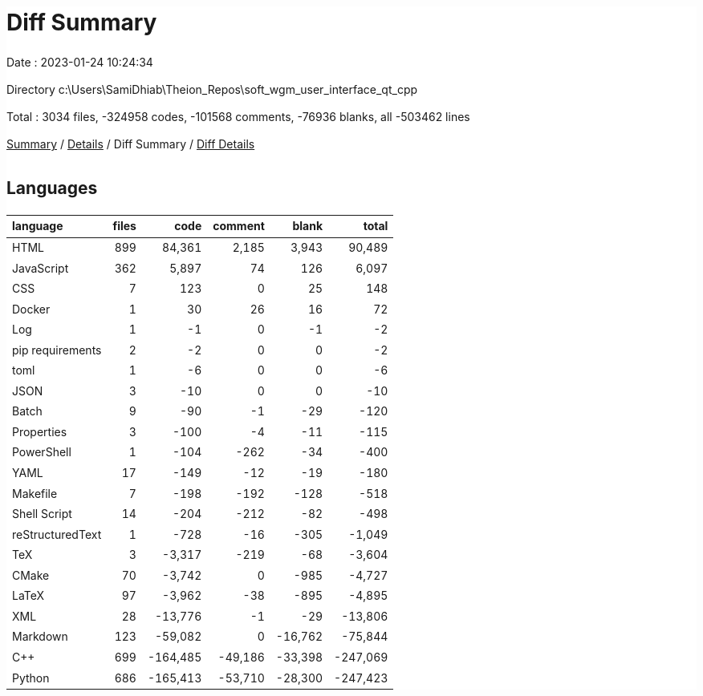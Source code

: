 # Diff Summary

Date : 2023-01-24 10:24:34

Directory c:\\Users\\SamiDhiab\\Theion_Repos\\soft_wgm_user_interface_qt_cpp

Total : 3034 files,  -324958 codes, -101568 comments, -76936 blanks, all -503462 lines

[Summary](results.md) / [Details](details.md) / Diff Summary / [Diff Details](diff-details.md)

## Languages
| language | files | code | comment | blank | total |
| :--- | ---: | ---: | ---: | ---: | ---: |
| HTML | 899 | 84,361 | 2,185 | 3,943 | 90,489 |
| JavaScript | 362 | 5,897 | 74 | 126 | 6,097 |
| CSS | 7 | 123 | 0 | 25 | 148 |
| Docker | 1 | 30 | 26 | 16 | 72 |
| Log | 1 | -1 | 0 | -1 | -2 |
| pip requirements | 2 | -2 | 0 | 0 | -2 |
| toml | 1 | -6 | 0 | 0 | -6 |
| JSON | 3 | -10 | 0 | 0 | -10 |
| Batch | 9 | -90 | -1 | -29 | -120 |
| Properties | 3 | -100 | -4 | -11 | -115 |
| PowerShell | 1 | -104 | -262 | -34 | -400 |
| YAML | 17 | -149 | -12 | -19 | -180 |
| Makefile | 7 | -198 | -192 | -128 | -518 |
| Shell Script | 14 | -204 | -212 | -82 | -498 |
| reStructuredText | 1 | -728 | -16 | -305 | -1,049 |
| TeX | 3 | -3,317 | -219 | -68 | -3,604 |
| CMake | 70 | -3,742 | 0 | -985 | -4,727 |
| LaTeX | 97 | -3,962 | -38 | -895 | -4,895 |
| XML | 28 | -13,776 | -1 | -29 | -13,806 |
| Markdown | 123 | -59,082 | 0 | -16,762 | -75,844 |
| C++ | 699 | -164,485 | -49,186 | -33,398 | -247,069 |
| Python | 686 | -165,413 | -53,710 | -28,300 | -247,423 |
